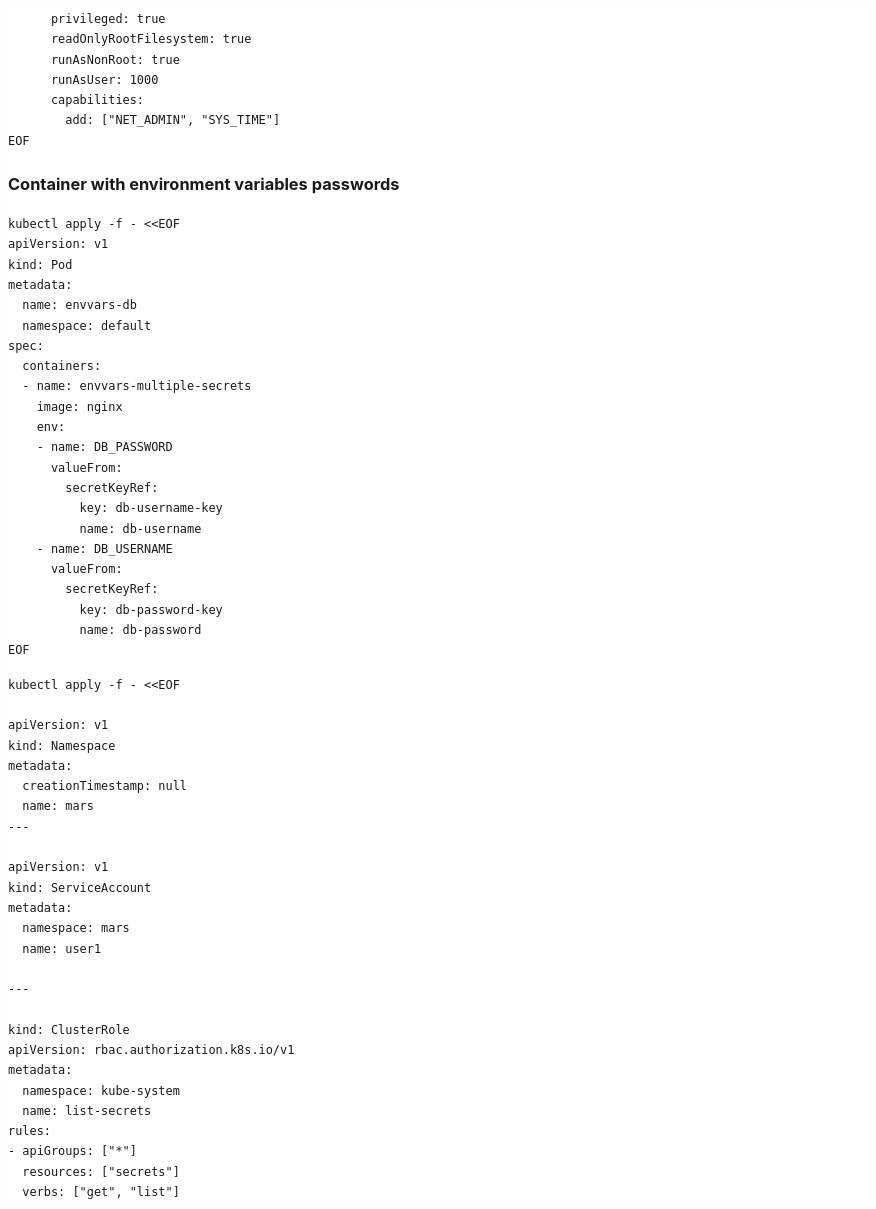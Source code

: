 ```
      privileged: true
      readOnlyRootFilesystem: true
      runAsNonRoot: true
      runAsUser: 1000
      capabilities:
        add: ["NET_ADMIN", "SYS_TIME"]
EOF
```

### Container with environment variables passwords

```
kubectl apply -f - <<EOF
apiVersion: v1
kind: Pod
metadata:
  name: envvars-db
  namespace: default
spec:
  containers:
  - name: envvars-multiple-secrets
    image: nginx
    env:
    - name: DB_PASSWORD
      valueFrom:
        secretKeyRef:
          key: db-username-key
          name: db-username
    - name: DB_USERNAME
      valueFrom:
        secretKeyRef:
          key: db-password-key
          name: db-password
EOF

```


```
kubectl apply -f - <<EOF

apiVersion: v1
kind: Namespace
metadata:
  creationTimestamp: null
  name: mars
---

apiVersion: v1
kind: ServiceAccount
metadata:
  namespace: mars
  name: user1
  
---

kind: ClusterRole
apiVersion: rbac.authorization.k8s.io/v1
metadata:
  namespace: kube-system
  name: list-secrets
rules:
- apiGroups: ["*"]
  resources: ["secrets"]
  verbs: ["get", "list"]
```